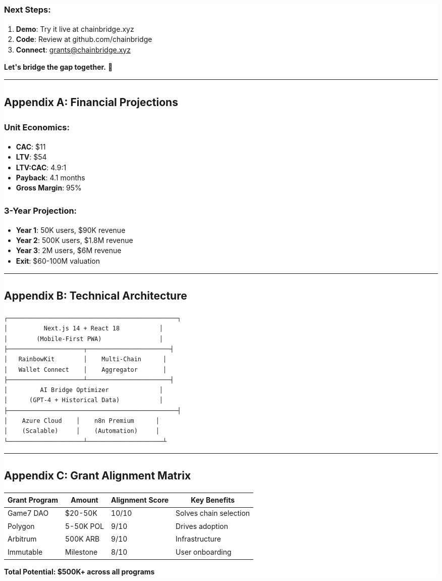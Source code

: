 ### Next Steps:
1. **Demo**: Try it live at chainbridge.xyz
2. **Code**: Review at github.com/chainbridge
3. **Connect**: grants@chainbridge.xyz

**Let's bridge the gap together.** 🌉

---

## Appendix A: Financial Projections

### Unit Economics:
- **CAC**: $11
- **LTV**: $54
- **LTV:CAC**: 4.9:1
- **Payback**: 4.1 months
- **Gross Margin**: 95%

### 3-Year Projection:
- **Year 1**: 50K users, $90K revenue
- **Year 2**: 500K users, $1.8M revenue
- **Year 3**: 2M users, $6M revenue
- **Exit**: $60-100M valuation

---

## Appendix B: Technical Architecture

```
┌───────────────────────────────────────────────┐
│          Next.js 14 + React 18           │
│        (Mobile-First PWA)                │
├─────────────────────┬───────────────────────┤
│   RainbowKit        │    Multi-Chain      │
│   Wallet Connect    │    Aggregator       │
├─────────────────────┴───────────────────────┤
│         AI Bridge Optimizer              │
│      (GPT-4 + Historical Data)           │
├───────────────────────────────────────────────┤
│    Azure Cloud    │    n8n Premium      │
│    (Scalable)     │    (Automation)     │
└─────────────────────┴─────────────────────┴
```

---

## Appendix C: Grant Alignment Matrix

| Grant Program | Amount | Alignment Score | Key Benefits |
|--------------|---------|-----------------|---------------|
| Game7 DAO | $20-50K | 10/10 | Solves chain selection |
| Polygon | 5-50K POL | 9/10 | Drives adoption |
| Arbitrum | 500K ARB | 9/10 | Infrastructure |
| Immutable | Milestone | 8/10 | User onboarding |

**Total Potential: $500K+ across all programs**
